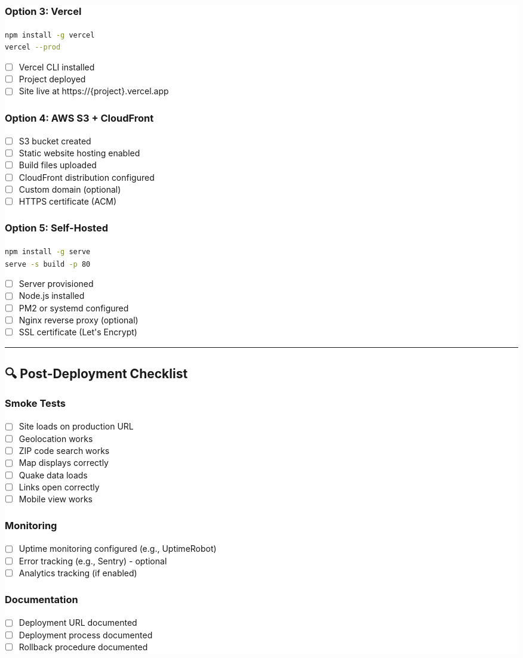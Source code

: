 ### Option 3: Vercel
```bash
npm install -g vercel
vercel --prod
```
- [ ] Vercel CLI installed
- [ ] Project deployed
- [ ] Site live at https://{project}.vercel.app

### Option 4: AWS S3 + CloudFront
- [ ] S3 bucket created
- [ ] Static website hosting enabled
- [ ] Build files uploaded
- [ ] CloudFront distribution configured
- [ ] Custom domain (optional)
- [ ] HTTPS certificate (ACM)

### Option 5: Self-Hosted
```bash
npm install -g serve
serve -s build -p 80
```
- [ ] Server provisioned
- [ ] Node.js installed
- [ ] PM2 or systemd configured
- [ ] Nginx reverse proxy (optional)
- [ ] SSL certificate (Let's Encrypt)

---

## 🔍 Post-Deployment Checklist

### Smoke Tests
- [ ] Site loads on production URL
- [ ] Geolocation works
- [ ] ZIP code search works
- [ ] Map displays correctly
- [ ] Quake data loads
- [ ] Links open correctly
- [ ] Mobile view works

### Monitoring
- [ ] Uptime monitoring configured (e.g., UptimeRobot)
- [ ] Error tracking (e.g., Sentry) - optional
- [ ] Analytics tracking (if enabled)

### Documentation
- [ ] Deployment URL documented
- [ ] Deployment process documented
- [ ] Rollback procedure documented
